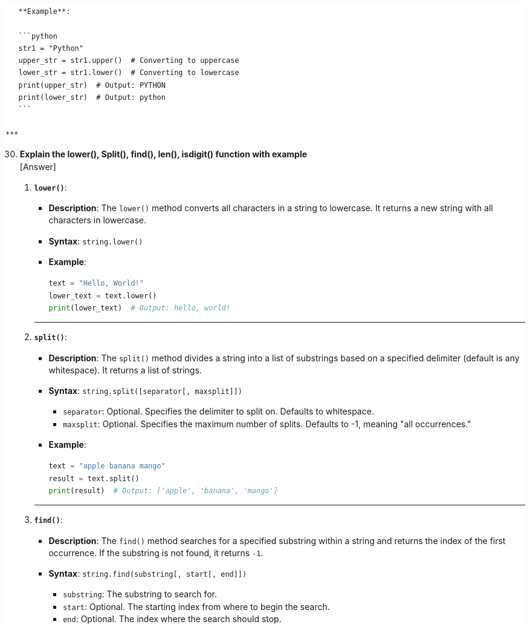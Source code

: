        **Example**:

       ```python
       str1 = "Python"
       upper_str = str1.upper()  # Converting to uppercase
       lower_str = str1.lower()  # Converting to lowercase
       print(upper_str)  # Output: PYTHON
       print(lower_str)  # Output: python
       ```

    ***

30. **Explain the lower(), Split(), find(), len(), isdigit() function with example**  
    [Answer]

    1. **`lower()`**:

       - **Description**: The `lower()` method converts all characters in a string to lowercase. It returns a new string with all characters in lowercase.

       - **Syntax**: `string.lower()`

       - **Example**:
         ```python
         text = "Hello, World!"
         lower_text = text.lower()
         print(lower_text)  # Output: hello, world!
         ```

       ***

    2. **`split()`**:

       - **Description**: The `split()` method divides a string into a list of substrings based on a specified delimiter (default is any whitespace). It returns a list of strings.

       - **Syntax**: `string.split([separator[, maxsplit]])`

         - `separator`: Optional. Specifies the delimiter to split on. Defaults to whitespace.
         - `maxsplit`: Optional. Specifies the maximum number of splits. Defaults to -1, meaning "all occurrences."

       - **Example**:
         ```python
         text = "apple banana mango"
         result = text.split()
         print(result)  # Output: ['apple', 'banana', 'mango']
         ```

       ***

    3. **`find()`**:

       - **Description**: The `find()` method searches for a specified substring within a string and returns the index of the first occurrence. If the substring is not found, it returns `-1`.

       - **Syntax**: `string.find(substring[, start[, end]])`

         - `substring`: The substring to search for.
         - `start`: Optional. The starting index from where to begin the search.
         - `end`: Optional. The index where the search should stop.
